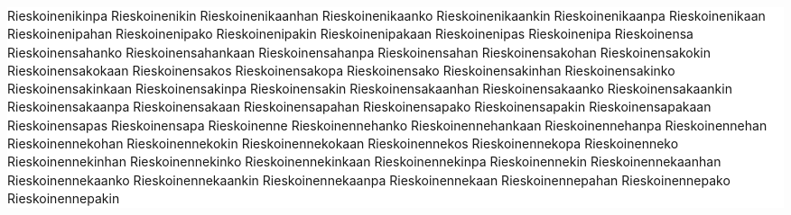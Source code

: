 Rieskoinenikinpa
Rieskoinenikin
Rieskoinenikaanhan
Rieskoinenikaanko
Rieskoinenikaankin
Rieskoinenikaanpa
Rieskoinenikaan
Rieskoinenipahan
Rieskoinenipako
Rieskoinenipakin
Rieskoinenipakaan
Rieskoinenipas
Rieskoinenipa
Rieskoinensa
Rieskoinensahanko
Rieskoinensahankaan
Rieskoinensahanpa
Rieskoinensahan
Rieskoinensakohan
Rieskoinensakokin
Rieskoinensakokaan
Rieskoinensakos
Rieskoinensakopa
Rieskoinensako
Rieskoinensakinhan
Rieskoinensakinko
Rieskoinensakinkaan
Rieskoinensakinpa
Rieskoinensakin
Rieskoinensakaanhan
Rieskoinensakaanko
Rieskoinensakaankin
Rieskoinensakaanpa
Rieskoinensakaan
Rieskoinensapahan
Rieskoinensapako
Rieskoinensapakin
Rieskoinensapakaan
Rieskoinensapas
Rieskoinensapa
Rieskoinenne
Rieskoinennehanko
Rieskoinennehankaan
Rieskoinennehanpa
Rieskoinennehan
Rieskoinennekohan
Rieskoinennekokin
Rieskoinennekokaan
Rieskoinennekos
Rieskoinennekopa
Rieskoinenneko
Rieskoinennekinhan
Rieskoinennekinko
Rieskoinennekinkaan
Rieskoinennekinpa
Rieskoinennekin
Rieskoinennekaanhan
Rieskoinennekaanko
Rieskoinennekaankin
Rieskoinennekaanpa
Rieskoinennekaan
Rieskoinennepahan
Rieskoinennepako
Rieskoinennepakin